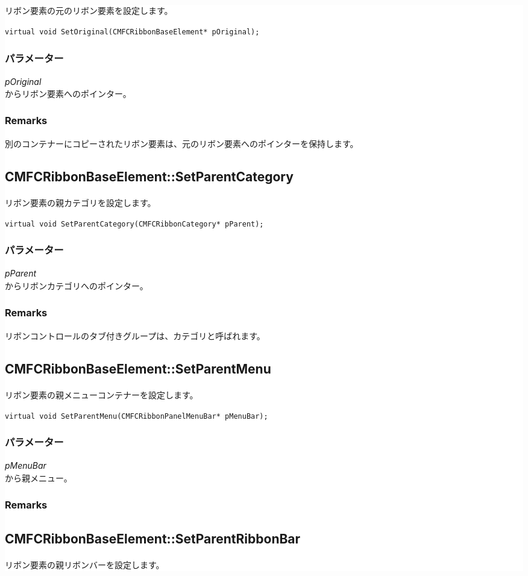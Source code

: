 リボン要素の元のリボン要素を設定します。

```
virtual void SetOriginal(CMFCRibbonBaseElement* pOriginal);
```

### <a name="parameters"></a>パラメーター

*pOriginal*<br/>
からリボン要素へのポインター。

### <a name="remarks"></a>Remarks

別のコンテナーにコピーされたリボン要素は、元のリボン要素へのポインターを保持します。

##  <a name="setparentcategory"></a>  CMFCRibbonBaseElement::SetParentCategory

リボン要素の親カテゴリを設定します。

```
virtual void SetParentCategory(CMFCRibbonCategory* pParent);
```

### <a name="parameters"></a>パラメーター

*pParent*<br/>
からリボンカテゴリへのポインター。

### <a name="remarks"></a>Remarks

リボンコントロールのタブ付きグループは、カテゴリと呼ばれます。

##  <a name="setparentmenu"></a>  CMFCRibbonBaseElement::SetParentMenu

リボン要素の親メニューコンテナーを設定します。

```
virtual void SetParentMenu(CMFCRibbonPanelMenuBar* pMenuBar);
```

### <a name="parameters"></a>パラメーター

*pMenuBar*<br/>
から親メニュー。

### <a name="remarks"></a>Remarks

##  <a name="setparentribbonbar"></a>  CMFCRibbonBaseElement::SetParentRibbonBar

リボン要素の親リボンバーを設定します。
